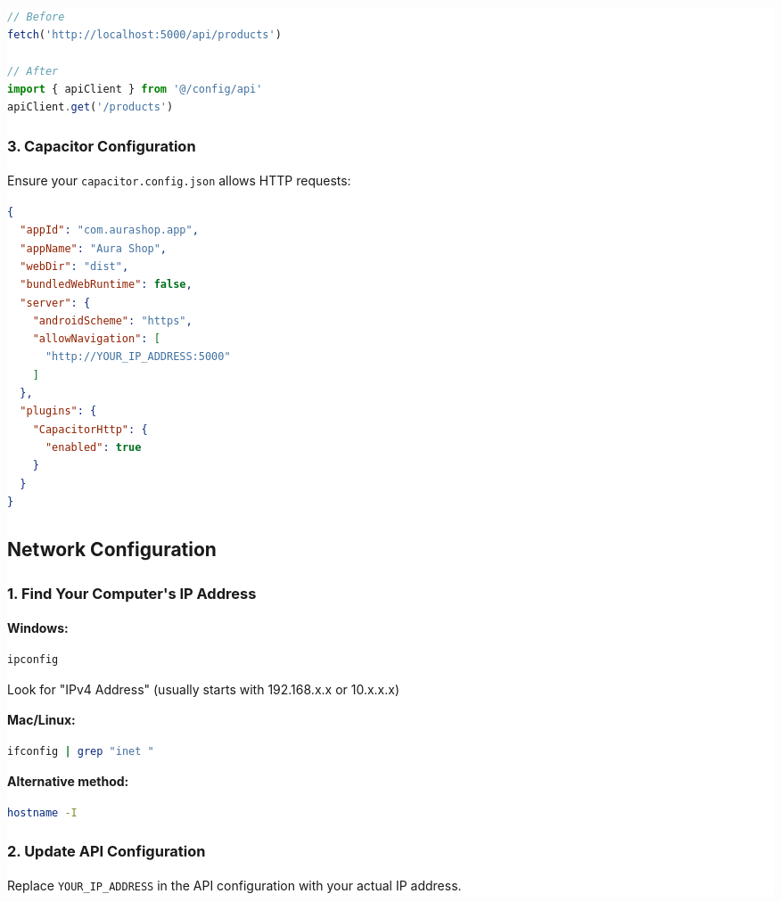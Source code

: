```js
// Before
fetch('http://localhost:5000/api/products')

// After  
import { apiClient } from '@/config/api'
apiClient.get('/products')
```

### 3. Capacitor Configuration
Ensure your `capacitor.config.json` allows HTTP requests:

```json
{
  "appId": "com.aurashop.app",
  "appName": "Aura Shop",
  "webDir": "dist",
  "bundledWebRuntime": false,
  "server": {
    "androidScheme": "https",
    "allowNavigation": [
      "http://YOUR_IP_ADDRESS:5000"
    ]
  },
  "plugins": {
    "CapacitorHttp": {
      "enabled": true
    }
  }
}
```

## Network Configuration

### 1. Find Your Computer's IP Address

**Windows:**
```cmd
ipconfig
```
Look for "IPv4 Address" (usually starts with 192.168.x.x or 10.x.x.x)

**Mac/Linux:**
```bash
ifconfig | grep "inet "
```

**Alternative method:**
```bash
hostname -I
```

### 2. Update API Configuration
Replace `YOUR_IP_ADDRESS` in the API configuration with your actual IP address.
